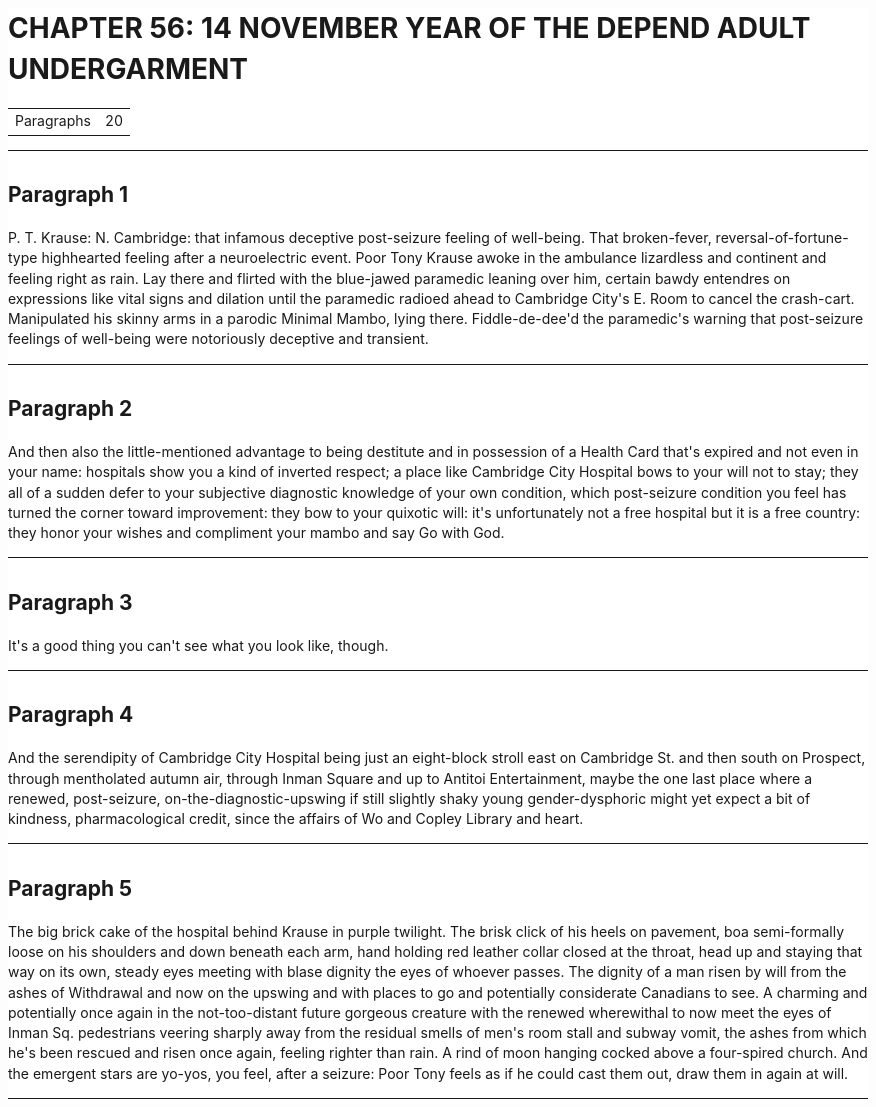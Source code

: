 # CHAPTER 56: 14 NOVEMBER YEAR OF THE DEPEND ADULT UNDERGARMENT

| | |
|------------|-----|
| Paragraphs |20|

---
## Paragraph 1

P. T. Krause: N. Cambridge: that infamous deceptive post-seizure feeling of well-being. That broken-fever, reversal-of-fortune-type highhearted feeling after a neuroelectric event. Poor Tony Krause awoke in the ambulance lizardless and continent and feeling right as rain. Lay there and flirted with the blue-jawed paramedic leaning over him, certain bawdy entendres on expressions like vital signs and dilation until the paramedic radioed ahead to Cambridge City's E. Room to cancel the crash-cart. Manipulated his skinny arms in a parodic Minimal Mambo, lying there. Fiddle-de-dee'd the paramedic's warning that post-seizure feelings of well-being were notoriously deceptive and transient.

---
## Paragraph 2

And then also the little-mentioned advantage to being destitute and in possession of a Health Card that's expired and not even in your name: hospitals show you a kind of inverted respect; a place like Cambridge City Hospital bows to your will not to stay; they all of a sudden defer to your subjective diagnostic knowledge of your own condition, which post-seizure condition you feel has turned the corner toward improvement: they bow to your quixotic will: it's unfortunately not a free hospital but it is a free country: they honor your wishes and compliment your mambo and say Go with God.

---
## Paragraph 3

It's a good thing you can't see what you look like, though.

---
## Paragraph 4

And the serendipity of Cambridge City Hospital being just an eight-block stroll east on Cambridge St. and then south on Prospect, through mentholated autumn air, through Inman Square and up to Antitoi Entertainment, maybe the one last place where a renewed, post-seizure, on-the-diagnostic-upswing if still slightly shaky young gender-dysphoric might yet expect a bit of kindness, pharmacological credit, since the affairs of Wo and Copley Library and heart.

---
## Paragraph 5

The big brick cake of the hospital behind Krause in purple twilight. The brisk click of his heels on pavement, boa semi-formally loose on his shoulders and down beneath each arm, hand holding red leather collar closed at the throat, head up and staying that way on its own, steady eyes meeting with blase dignity the eyes of whoever passes. The dignity of a man risen by will from the ashes of Withdrawal and now on the upswing and with places to go and potentially considerate Canadians to see. A charming and potentially once again in the not-too-distant future gorgeous creature with the renewed wherewithal to now meet the eyes of Inman Sq. pedestrians veering sharply away from the residual smells of men's room stall and subway vomit, the ashes from which he's been rescued and risen once again, feeling righter than rain. A rind of moon hanging cocked above a four-spired church. And the emergent stars are yo-yos, you feel, after a seizure: Poor Tony feels as if he could cast them out, draw them in again at will.

---